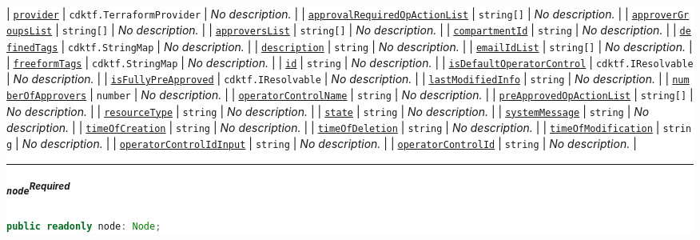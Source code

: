 | <code><a href="#rhizo-co-terraform-provider-oci.dataOciOperatorAccessControlOperatorControl.DataOciOperatorAccessControlOperatorControl.property.provider">provider</a></code> | <code>cdktf.TerraformProvider</code> | *No description.* |
| <code><a href="#rhizo-co-terraform-provider-oci.dataOciOperatorAccessControlOperatorControl.DataOciOperatorAccessControlOperatorControl.property.approvalRequiredOpActionList">approvalRequiredOpActionList</a></code> | <code>string[]</code> | *No description.* |
| <code><a href="#rhizo-co-terraform-provider-oci.dataOciOperatorAccessControlOperatorControl.DataOciOperatorAccessControlOperatorControl.property.approverGroupsList">approverGroupsList</a></code> | <code>string[]</code> | *No description.* |
| <code><a href="#rhizo-co-terraform-provider-oci.dataOciOperatorAccessControlOperatorControl.DataOciOperatorAccessControlOperatorControl.property.approversList">approversList</a></code> | <code>string[]</code> | *No description.* |
| <code><a href="#rhizo-co-terraform-provider-oci.dataOciOperatorAccessControlOperatorControl.DataOciOperatorAccessControlOperatorControl.property.compartmentId">compartmentId</a></code> | <code>string</code> | *No description.* |
| <code><a href="#rhizo-co-terraform-provider-oci.dataOciOperatorAccessControlOperatorControl.DataOciOperatorAccessControlOperatorControl.property.definedTags">definedTags</a></code> | <code>cdktf.StringMap</code> | *No description.* |
| <code><a href="#rhizo-co-terraform-provider-oci.dataOciOperatorAccessControlOperatorControl.DataOciOperatorAccessControlOperatorControl.property.description">description</a></code> | <code>string</code> | *No description.* |
| <code><a href="#rhizo-co-terraform-provider-oci.dataOciOperatorAccessControlOperatorControl.DataOciOperatorAccessControlOperatorControl.property.emailIdList">emailIdList</a></code> | <code>string[]</code> | *No description.* |
| <code><a href="#rhizo-co-terraform-provider-oci.dataOciOperatorAccessControlOperatorControl.DataOciOperatorAccessControlOperatorControl.property.freeformTags">freeformTags</a></code> | <code>cdktf.StringMap</code> | *No description.* |
| <code><a href="#rhizo-co-terraform-provider-oci.dataOciOperatorAccessControlOperatorControl.DataOciOperatorAccessControlOperatorControl.property.id">id</a></code> | <code>string</code> | *No description.* |
| <code><a href="#rhizo-co-terraform-provider-oci.dataOciOperatorAccessControlOperatorControl.DataOciOperatorAccessControlOperatorControl.property.isDefaultOperatorControl">isDefaultOperatorControl</a></code> | <code>cdktf.IResolvable</code> | *No description.* |
| <code><a href="#rhizo-co-terraform-provider-oci.dataOciOperatorAccessControlOperatorControl.DataOciOperatorAccessControlOperatorControl.property.isFullyPreApproved">isFullyPreApproved</a></code> | <code>cdktf.IResolvable</code> | *No description.* |
| <code><a href="#rhizo-co-terraform-provider-oci.dataOciOperatorAccessControlOperatorControl.DataOciOperatorAccessControlOperatorControl.property.lastModifiedInfo">lastModifiedInfo</a></code> | <code>string</code> | *No description.* |
| <code><a href="#rhizo-co-terraform-provider-oci.dataOciOperatorAccessControlOperatorControl.DataOciOperatorAccessControlOperatorControl.property.numberOfApprovers">numberOfApprovers</a></code> | <code>number</code> | *No description.* |
| <code><a href="#rhizo-co-terraform-provider-oci.dataOciOperatorAccessControlOperatorControl.DataOciOperatorAccessControlOperatorControl.property.operatorControlName">operatorControlName</a></code> | <code>string</code> | *No description.* |
| <code><a href="#rhizo-co-terraform-provider-oci.dataOciOperatorAccessControlOperatorControl.DataOciOperatorAccessControlOperatorControl.property.preApprovedOpActionList">preApprovedOpActionList</a></code> | <code>string[]</code> | *No description.* |
| <code><a href="#rhizo-co-terraform-provider-oci.dataOciOperatorAccessControlOperatorControl.DataOciOperatorAccessControlOperatorControl.property.resourceType">resourceType</a></code> | <code>string</code> | *No description.* |
| <code><a href="#rhizo-co-terraform-provider-oci.dataOciOperatorAccessControlOperatorControl.DataOciOperatorAccessControlOperatorControl.property.state">state</a></code> | <code>string</code> | *No description.* |
| <code><a href="#rhizo-co-terraform-provider-oci.dataOciOperatorAccessControlOperatorControl.DataOciOperatorAccessControlOperatorControl.property.systemMessage">systemMessage</a></code> | <code>string</code> | *No description.* |
| <code><a href="#rhizo-co-terraform-provider-oci.dataOciOperatorAccessControlOperatorControl.DataOciOperatorAccessControlOperatorControl.property.timeOfCreation">timeOfCreation</a></code> | <code>string</code> | *No description.* |
| <code><a href="#rhizo-co-terraform-provider-oci.dataOciOperatorAccessControlOperatorControl.DataOciOperatorAccessControlOperatorControl.property.timeOfDeletion">timeOfDeletion</a></code> | <code>string</code> | *No description.* |
| <code><a href="#rhizo-co-terraform-provider-oci.dataOciOperatorAccessControlOperatorControl.DataOciOperatorAccessControlOperatorControl.property.timeOfModification">timeOfModification</a></code> | <code>string</code> | *No description.* |
| <code><a href="#rhizo-co-terraform-provider-oci.dataOciOperatorAccessControlOperatorControl.DataOciOperatorAccessControlOperatorControl.property.operatorControlIdInput">operatorControlIdInput</a></code> | <code>string</code> | *No description.* |
| <code><a href="#rhizo-co-terraform-provider-oci.dataOciOperatorAccessControlOperatorControl.DataOciOperatorAccessControlOperatorControl.property.operatorControlId">operatorControlId</a></code> | <code>string</code> | *No description.* |

---

##### `node`<sup>Required</sup> <a name="node" id="rhizo-co-terraform-provider-oci.dataOciOperatorAccessControlOperatorControl.DataOciOperatorAccessControlOperatorControl.property.node"></a>

```typescript
public readonly node: Node;
```
